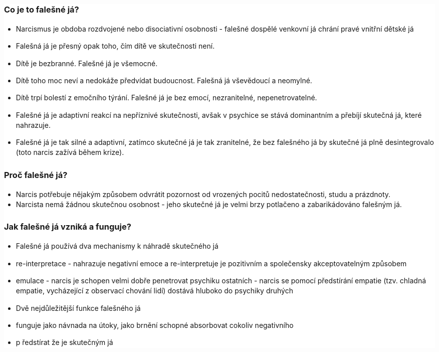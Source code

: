### <span class="c0">Co je to falešné já?</span>

  - <span class="c3">Narcismus je obdoba rozdvojené nebo disociativní
    osobnosti - falešné dospělé venkovní já chrání pravé vnitřní dětské
    já</span>
  - <span class="c3">Falešná já je přesný opak toho, čím dítě ve
    skutečnosti není.</span>



  - <span class="c3">Dítě je bezbranné. Falešné já je všemocné.</span>
  - <span class="c3">Dítě toho moc neví a nedokáže předvídat budoucnost.
    Falešná já vševědoucí a neomylné.</span>
  - <span class="c3">Dítě trpí bolestí z emočního týrání. Falešné já je
    bez emocí, nezranitelné, nepenetrovatelné.</span>



  - <span class="c3">Falešné já je adaptivní reakcí na nepříznivé
    skutečnosti, avšak v psychice se stává dominantním a přebíjí
    skutečná já, které nahrazuje.</span>
  - <span class="c3">Falešné já je tak silné a adaptivní, zatímco
    skutečné já je tak zranitelné, že bez falešného já by skutečné já
    plně desintegrovalo (toto narcis zažívá během krize).</span>

### <span class="c0">Proč falešné já?</span>

  - <span class="c3">Narcis potřebuje nějakým způsobem odvrátit
    pozornost od vrozených pocitů nedostatečnosti, studu a
    prázdnoty.</span>
  - <span class="c3">Narcista nemá žádnou skutečnou osobnost - jeho
    skutečné já je velmi brzy potlačeno a zabarikádováno falešným
    já.</span>

### <span class="c0">Jak falešné já vzniká a funguje?</span>

  - <span class="c3">Falešné já používá dva mechanismy k náhradě
    skutečného já</span>



  - <span class="c3">re-interpretace - nahrazuje negativní emoce a
    re-interpretuje je pozitivním a společensky akceptovatelným
    způsobem</span>
  - <span class="c3">emulace - narcis je schopen velmi dobře penetrovat
    psychiku ostatních - narcis se pomocí předstírání empatie (tzv.
    chladná empatie, vycházející z observací chování lidí) dostává
    hluboko do psychiky druhých</span>



  - <span class="c3">Dvě nejdůležitější funkce falešného já</span>



  - <span class="c3">funguje jako návnada na útoky, jako brnění schopné
    absorbovat cokoliv negativního</span>
  - <span>p</span> <span class="c3">ředstírat že je skutečným já</span>
